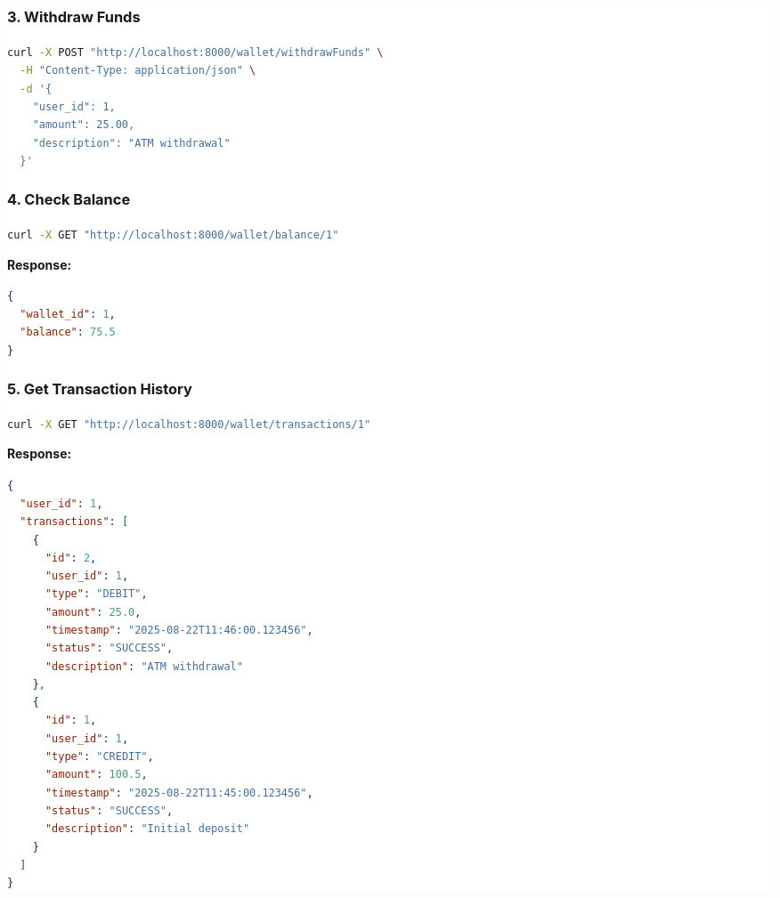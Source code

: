 ### 3. Withdraw Funds

```bash
curl -X POST "http://localhost:8000/wallet/withdrawFunds" \
  -H "Content-Type: application/json" \
  -d '{
    "user_id": 1,
    "amount": 25.00,
    "description": "ATM withdrawal"
  }'
```

### 4. Check Balance

```bash
curl -X GET "http://localhost:8000/wallet/balance/1"
```

**Response:**

```json
{
  "wallet_id": 1,
  "balance": 75.5
}
```

### 5. Get Transaction History

```bash
curl -X GET "http://localhost:8000/wallet/transactions/1"
```

**Response:**

```json
{
  "user_id": 1,
  "transactions": [
    {
      "id": 2,
      "user_id": 1,
      "type": "DEBIT",
      "amount": 25.0,
      "timestamp": "2025-08-22T11:46:00.123456",
      "status": "SUCCESS",
      "description": "ATM withdrawal"
    },
    {
      "id": 1,
      "user_id": 1,
      "type": "CREDIT",
      "amount": 100.5,
      "timestamp": "2025-08-22T11:45:00.123456",
      "status": "SUCCESS",
      "description": "Initial deposit"
    }
  ]
}
```
